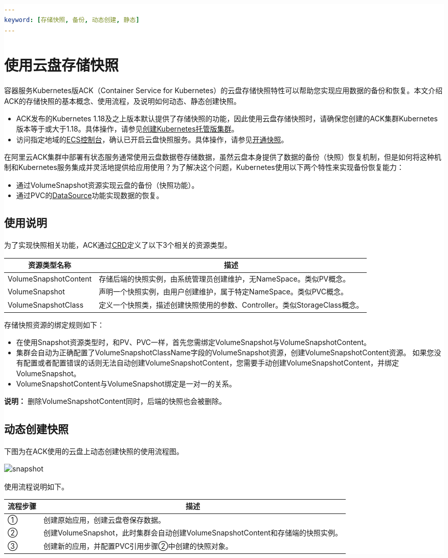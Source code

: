 ```yaml
---
keyword: [存储快照, 备份, 动态创建, 静态]
---
```


# 使用云盘存储快照

容器服务Kubernetes版ACK（Container Service for Kubernetes）的云盘存储快照特性可以帮助您实现应用数据的备份和恢复。本文介绍ACK的存储快照的基本概念、使用流程，及说明如何动态、静态创建快照。

-   ACK发布的Kubernetes 1.18及之上版本默认提供了存储快照的功能，因此使用云盘存储快照时，请确保您创建的ACK集群Kubernetes版本等于或大于1.18。具体操作，请参见[创建Kubernetes托管版集群](/intl.zh-CN/Kubernetes集群用户指南/集群/创建集群/创建Kubernetes托管版集群.md)。
-   访问指定地域的[ECS控制台](https://ecs.console.aliyun.com/#/snapshot/region/cn-hangzhou)，确认已开启云盘快照服务。具体操作，请参见[开通快照](/intl.zh-CN/快照/使用快照/开通快照.md)。

在阿里云ACK集群中部署有状态服务通常使用云盘数据卷存储数据，虽然云盘本身提供了数据的备份（快照）恢复机制，但是如何将这种机制和Kubernetes服务集成并灵活地提供给应用使用？为了解决这个问题，Kubernetes使用以下两个特性来实现备份恢复能力：

-   通过VolumeSnapshot资源实现云盘的备份（快照功能）。
-   通过PVC的[DataSource](https://kubernetes.io/docs/concepts/storage/volume-pvc-datasource/)功能实现数据的恢复。

## 使用说明

为了实现快照相关功能，ACK通过[CRD](https://kubernetes.io/docs/concepts/extend-kubernetes/api-extension/custom-resources/#customresourcedefinitions)定义了以下3个相关的资源类型。

|资源类型名称|描述|
|------|--|
|VolumeSnapshotContent|存储后端的快照实例，由系统管理员创建维护，无NameSpace。类似PV概念。|
|VolumeSnapshot|声明一个快照实例，由用户创建维护，属于特定NameSpace。类似PVC概念。|
|VolumeSnapshotClass|定义一个快照类，描述创建快照使用的参数、Controller。类似StorageClass概念。|

存储快照资源的绑定规则如下：

-   在使用Snapshot资源类型时，和PV、PVC一样，首先您需绑定VolumeSnapshot与VolumeSnapshotContent。
-   集群会自动为正确配置了VolumeSnapshotClassName字段的VolumeSnapshot资源，创建VolumeSnapshotContent资源。 如果您没有配置或者配置错误的话则无法自动创建VolumeSnapshotContent，您需要手动创建VolumeSnapshotContent，并绑定VolumeSnapshot。
-   VolumeSnapshotContent与VolumeSnapshot绑定是一对一的关系。

**说明：** 删除VolumeSnapshotContent同时，后端的快照也会被删除。

## 动态创建快照

下图为在ACK使用的云盘上动态创建快照的使用流程图。

![snapshot](https://static-aliyun-doc.oss-accelerate.aliyuncs.com/assets/img/zh-CN/9998723061/p175481.png)

使用流程说明如下。

|流程步骤|描述|
|----|--|
|①|创建原始应用，创建云盘卷保存数据。|
|②|创建VolumeSnapshot，此时集群会自动创建VolumeSnapshotContent和存储端的快照实例。|
|③|创建新的应用，并配置PVC引用步骤②中创建的快照对象。|
